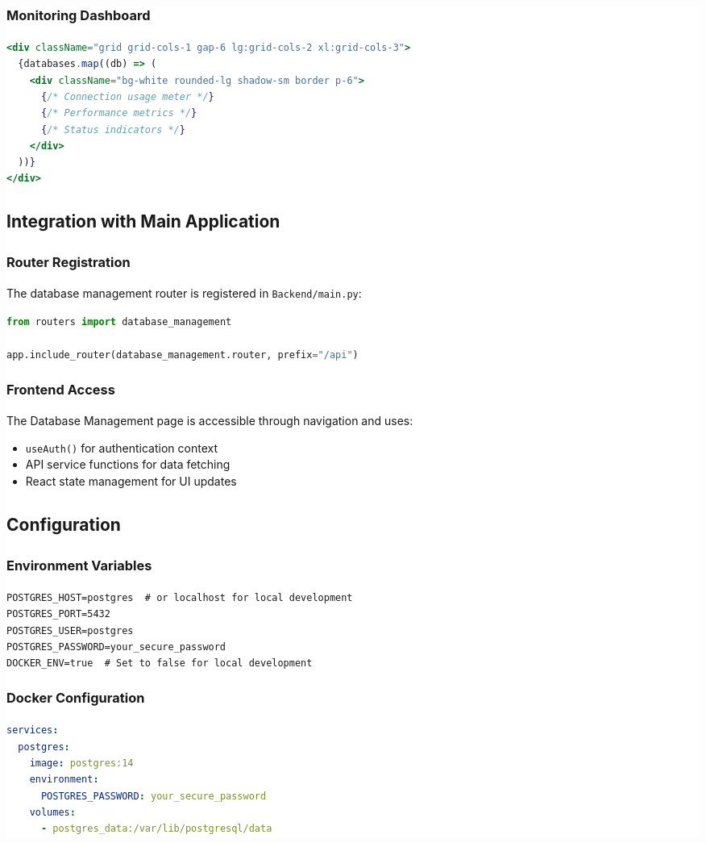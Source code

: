### Monitoring Dashboard
```jsx
<div className="grid grid-cols-1 gap-6 lg:grid-cols-2 xl:grid-cols-3">
  {databases.map((db) => (
    <div className="bg-white rounded-lg shadow-sm border p-6">
      {/* Connection usage meter */}
      {/* Performance metrics */}
      {/* Status indicators */}
    </div>
  ))}
</div>
```

## Integration with Main Application

### Router Registration
The database management router is registered in `Backend/main.py`:
```python
from routers import database_management

app.include_router(database_management.router, prefix="/api")
```

### Frontend Access
The Database Management page is accessible through navigation and uses:
- `useAuth()` for authentication context
- API service functions for data fetching
- React state management for UI updates

## Configuration

### Environment Variables
```env
POSTGRES_HOST=postgres  # or localhost for local development
POSTGRES_PORT=5432
POSTGRES_USER=postgres
POSTGRES_PASSWORD=your_secure_password
DOCKER_ENV=true  # Set to false for local development
```

### Docker Configuration
```yaml
services:
  postgres:
    image: postgres:14
    environment:
      POSTGRES_PASSWORD: your_secure_password
    volumes:
      - postgres_data:/var/lib/postgresql/data
```
